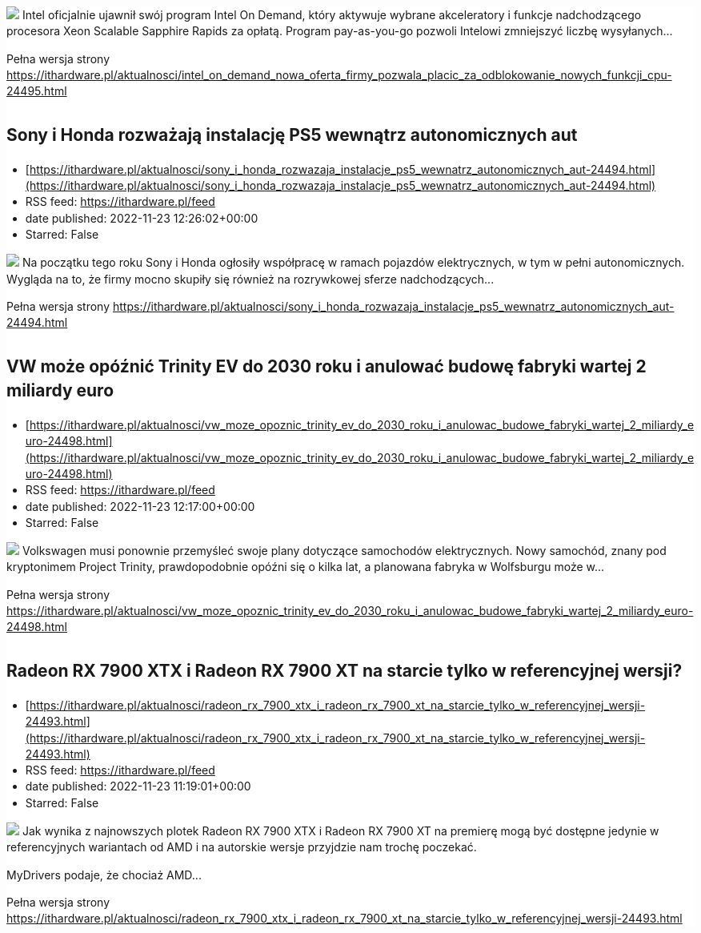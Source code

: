 <img src="https://ithardware.pl/artykuly/min/24495_1.jpg" />            Intel oficjalnie ujawnił sw&oacute;j program Intel On Demand, kt&oacute;ry aktywuje wybrane akceleratory i funkcje nadchodzącego procesora Xeon Scalable Sapphire Rapids za opłatą. Program pay-as-you-go pozwoli Intelowi zmniejszyć liczbę wysyłanych...
            <p>Pełna wersja strony <a href="https://ithardware.pl/aktualnosci/intel_on_demand_nowa_oferta_firmy_pozwala_placic_za_odblokowanie_nowych_funkcji_cpu-24495.html">https://ithardware.pl/aktualnosci/intel_on_demand_nowa_oferta_firmy_pozwala_placic_za_odblokowanie_nowych_funkcji_cpu-24495.html</a></p>

## Sony i Honda rozważają instalację PS5 wewnątrz autonomicznych aut
 - [https://ithardware.pl/aktualnosci/sony_i_honda_rozwazaja_instalacje_ps5_wewnatrz_autonomicznych_aut-24494.html](https://ithardware.pl/aktualnosci/sony_i_honda_rozwazaja_instalacje_ps5_wewnatrz_autonomicznych_aut-24494.html)
 - RSS feed: https://ithardware.pl/feed
 - date published: 2022-11-23 12:26:02+00:00
 - Starred: False

<img src="https://ithardware.pl/artykuly/min/24494_1.jpg" />            Na początku tego roku Sony i Honda ogłosiły wsp&oacute;łpracę w ramach pojazd&oacute;w elektrycznych, w tym w pełni autonomicznych. Wygląda na to, że firmy mocno skupiły się r&oacute;wnież na rozrywkowej sferze nadchodzących...
            <p>Pełna wersja strony <a href="https://ithardware.pl/aktualnosci/sony_i_honda_rozwazaja_instalacje_ps5_wewnatrz_autonomicznych_aut-24494.html">https://ithardware.pl/aktualnosci/sony_i_honda_rozwazaja_instalacje_ps5_wewnatrz_autonomicznych_aut-24494.html</a></p>

## VW może opóźnić Trinity EV do 2030 roku i anulować budowę fabryki wartej 2 miliardy euro
 - [https://ithardware.pl/aktualnosci/vw_moze_opoznic_trinity_ev_do_2030_roku_i_anulowac_budowe_fabryki_wartej_2_miliardy_euro-24498.html](https://ithardware.pl/aktualnosci/vw_moze_opoznic_trinity_ev_do_2030_roku_i_anulowac_budowe_fabryki_wartej_2_miliardy_euro-24498.html)
 - RSS feed: https://ithardware.pl/feed
 - date published: 2022-11-23 12:17:00+00:00
 - Starred: False

<img src="https://ithardware.pl/artykuly/min/24498_1.jpg" />            Volkswagen musi ponownie przemyśleć swoje plany dotyczące samochod&oacute;w elektrycznych.&nbsp;Nowy samoch&oacute;d, znany pod kryptonimem Project Trinity, prawdopodobnie op&oacute;źni się o kilka lat, a planowana fabryka w Wolfsburgu może w...
            <p>Pełna wersja strony <a href="https://ithardware.pl/aktualnosci/vw_moze_opoznic_trinity_ev_do_2030_roku_i_anulowac_budowe_fabryki_wartej_2_miliardy_euro-24498.html">https://ithardware.pl/aktualnosci/vw_moze_opoznic_trinity_ev_do_2030_roku_i_anulowac_budowe_fabryki_wartej_2_miliardy_euro-24498.html</a></p>

## Radeon RX 7900 XTX i Radeon RX 7900 XT na starcie tylko w referencyjnej wersji?
 - [https://ithardware.pl/aktualnosci/radeon_rx_7900_xtx_i_radeon_rx_7900_xt_na_starcie_tylko_w_referencyjnej_wersji-24493.html](https://ithardware.pl/aktualnosci/radeon_rx_7900_xtx_i_radeon_rx_7900_xt_na_starcie_tylko_w_referencyjnej_wersji-24493.html)
 - RSS feed: https://ithardware.pl/feed
 - date published: 2022-11-23 11:19:01+00:00
 - Starred: False

<img src="https://ithardware.pl/artykuly/min/24493_1.jpg" />            Jak wynika z najnowszych plotek Radeon RX 7900 XTX i Radeon RX 7900 XT na premierę mogą być dostępne jedynie w referencyjnych wariantach od AMD i na autorskie wersje przyjdzie nam trochę poczekać.&nbsp;

MyDrivers podaje, że chociaż AMD...
            <p>Pełna wersja strony <a href="https://ithardware.pl/aktualnosci/radeon_rx_7900_xtx_i_radeon_rx_7900_xt_na_starcie_tylko_w_referencyjnej_wersji-24493.html">https://ithardware.pl/aktualnosci/radeon_rx_7900_xtx_i_radeon_rx_7900_xt_na_starcie_tylko_w_referencyjnej_wersji-24493.html</a></p>
